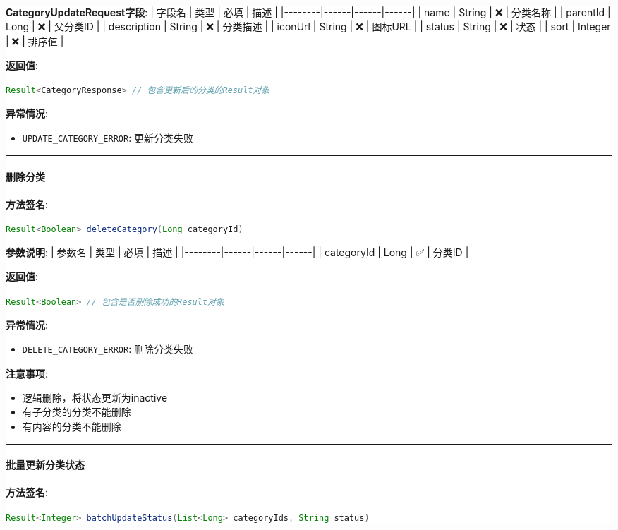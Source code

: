 **CategoryUpdateRequest字段**:
| 字段名 | 类型 | 必填 | 描述 |
|--------|------|------|------|
| name | String | ❌ | 分类名称 |
| parentId | Long | ❌ | 父分类ID |
| description | String | ❌ | 分类描述 |
| iconUrl | String | ❌ | 图标URL |
| status | String | ❌ | 状态 |
| sort | Integer | ❌ | 排序值 |

**返回值**:
```java
Result<CategoryResponse> // 包含更新后的分类的Result对象
```

**异常情况**:
- `UPDATE_CATEGORY_ERROR`: 更新分类失败

---

#### 删除分类

**方法签名**:
```java
Result<Boolean> deleteCategory(Long categoryId)
```

**参数说明**:
| 参数名 | 类型 | 必填 | 描述 |
|--------|------|------|------|
| categoryId | Long | ✅ | 分类ID |

**返回值**:
```java
Result<Boolean> // 包含是否删除成功的Result对象
```

**异常情况**:
- `DELETE_CATEGORY_ERROR`: 删除分类失败

**注意事项**:
- 逻辑删除，将状态更新为inactive
- 有子分类的分类不能删除
- 有内容的分类不能删除

---

#### 批量更新分类状态

**方法签名**:
```java
Result<Integer> batchUpdateStatus(List<Long> categoryIds, String status)
```
